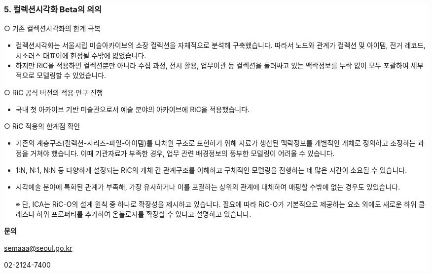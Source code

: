 ### 5. 컬렉션시각화 Beta의 의의

○ 기존 컬렉션시각화의 한계 극복
- 컬렉션시각화는 서울시립 미술아카이브의 소장 컬렉션을 자체적으로 분석해 구축했습니다. 따라서 노드와 관계가 컬렉션 및 아이템, 전거 레코드, 시소러스 대표어에 한정될 수밖에 없었습니다.
- 하지만 RiC을 적용하면 컬렉션뿐만 아니라 수집 과정, 전시 활용, 업무이관 등 컬렉션을 둘러싸고 있는 맥락정보를 누락 없이 모두 포괄하여 세부적으로 모델링할 수 있었습니다.

○ RiC 공식 버전의 적용 연구 진행
- 국내 첫 아카이브 기반 미술관으로서 예술 분야의 아카이브에 RiC을 적용했습니다.

○ RiC 적용의 한계점 확인
- 기존의 계층구조(컬렉션-시리즈-파일-아이템)를 다차원 구조로 표현하기 위해 자료가 생산된 맥락정보를 개별적인 개체로 정의하고 조정하는 과정을 거쳐야 했습니다. 이때 기관자료가 부족한 경우, 업무 관련 배경정보의 풍부한 모델링이 어려울 수 있습니다.
- 1:N, N:1, N:N 등 다양하게 설정되는 RiC의 개체 간 관계구조를 이해하고 구체적인 모델링을 진행하는 데 많은 시간이 소요될 수 있습니다.
- 시각예술 분야에 특화된 관계가 부족해, 가장 유사하거나 이를 포괄하는 상위의 관계에 대체하여 매핑할 수밖에 없는 경우도 있었습니다.

    ※ 단, ICA는 RiC-O의 설계 원칙 중 하나로 확장성을 제시하고 있습니다. 필요에 따라 RiC-O가 기본적으로 제공하는 요소 외에도 새로운 하위 클래스나 하위 프로퍼티를 추가하여 온톨로지를 확장할 수 있다고 설명하고 있습니다.

**문의**

semaaa@seoul.go.kr

02-2124-7400
